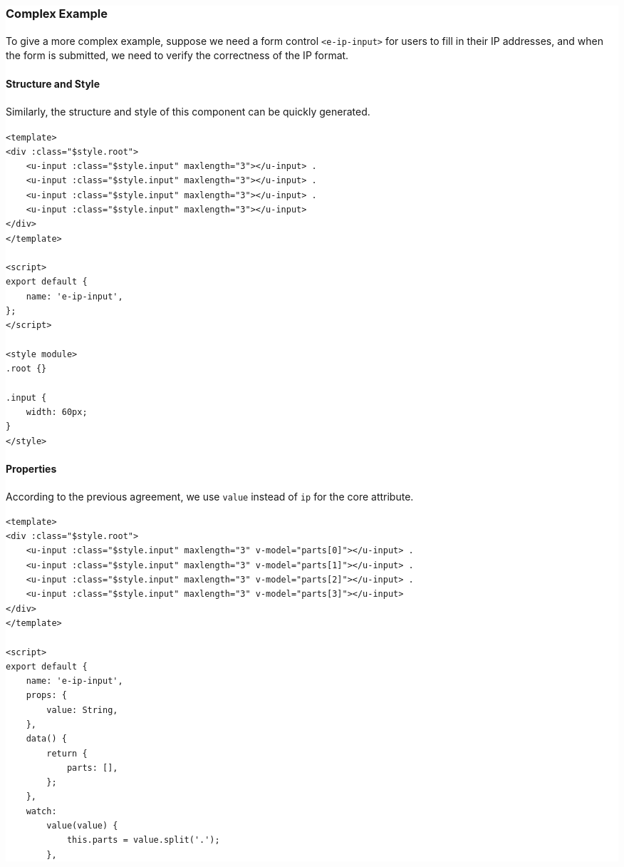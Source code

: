 ``` vue
```

### Complex Example

To give a more complex example, suppose we need a form control `<e-ip-input>` for users to fill in their IP addresses, and when the form is submitted, we need to verify the correctness of the IP format.

#### Structure and Style

Similarly, the structure and style of this component can be quickly generated.

``` vue
<template>
<div :class="$style.root">
    <u-input :class="$style.input" maxlength="3"></u-input> .
    <u-input :class="$style.input" maxlength="3"></u-input> .
    <u-input :class="$style.input" maxlength="3"></u-input> .
    <u-input :class="$style.input" maxlength="3"></u-input>
</div>
</template>

<script>
export default {
    name: 'e-ip-input',
};
</script>

<style module>
.root {}

.input {
    width: 60px;
}
</style>
```

#### Properties

According to the previous agreement, we use `value` instead of `ip` for the core attribute.

``` vue
<template>
<div :class="$style.root">
    <u-input :class="$style.input" maxlength="3" v-model="parts[0]"></u-input> .
    <u-input :class="$style.input" maxlength="3" v-model="parts[1]"></u-input> .
    <u-input :class="$style.input" maxlength="3" v-model="parts[2]"></u-input> .
    <u-input :class="$style.input" maxlength="3" v-model="parts[3]"></u-input>
</div>
</template>

<script>
export default {
    name: 'e-ip-input',
    props: {
        value: String,
    },
    data() {
        return {
            parts: [],
        };
    },
    watch:
        value(value) {
            this.parts = value.split('.');
        },
```